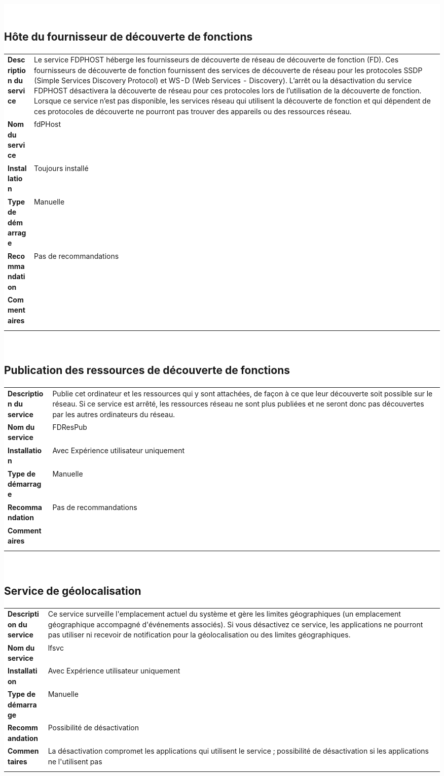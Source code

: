 <br />          

## <a name="function-discovery-provider-host"></a>Hôte du fournisseur de découverte de fonctions         

| | |           
|---|---|       
|   **Description du service** |   Le service FDPHOST héberge les fournisseurs de découverte de réseau de découverte de fonction (FD). Ces fournisseurs de découverte de fonction fournissent des services de découverte de réseau pour les protocoles SSDP (Simple Services Discovery Protocol) et WS-D (Web Services - Discovery). L’arrêt ou la désactivation du service FDPHOST désactivera la découverte de réseau pour ces protocoles lors de l’utilisation de la découverte de fonction. Lorsque ce service n’est pas disponible, les services réseau qui utilisent la découverte de fonction et qui dépendent de ces protocoles de découverte ne pourront pas trouver des appareils ou des ressources réseau.
|   **Nom du service**    |   fdPHost
|   **Installation**    |   Toujours installé
|   **Type de démarrage**   |   Manuelle
|   **Recommandation**  | Pas de recommandations   
|   **Commentaires**    |   
|||         

<br />          

## <a name="function-discovery-resource-publication"></a>Publication des ressources de découverte de fonctions      

| | |           
|---|---|       
|   **Description du service** |   Publie cet ordinateur et les ressources qui y sont attachées, de façon à ce que leur découverte soit possible sur le réseau.  Si ce service est arrêté, les ressources réseau ne sont plus publiées et ne seront donc pas découvertes par les autres ordinateurs du réseau.
|   **Nom du service**    |   FDResPub
|   **Installation**    |   Avec Expérience utilisateur uniquement
|   **Type de démarrage**   |   Manuelle
|   **Recommandation**  | Pas de recommandations   
|   **Commentaires**    |   
|||         

<br />          

## <a name="geolocation-service"></a>Service de géolocalisation          

| | |           
|---|---|       
|   **Description du service** |   Ce service surveille l'emplacement actuel du système et gère les limites géographiques (un emplacement géographique accompagné d'événements associés).  Si vous désactivez ce service, les applications ne pourront pas utiliser ni recevoir de notification pour la géolocalisation ou des limites géographiques.
|   **Nom du service**    |   lfsvc
|   **Installation**    |   Avec Expérience utilisateur uniquement
|   **Type de démarrage**   |   Manuelle
|   **Recommandation**  |   Possibilité de désactivation
|   **Commentaires**    |   La désactivation compromet les applications qui utilisent le service ; possibilité de désactivation si les applications ne l'utilisent pas
|||         
